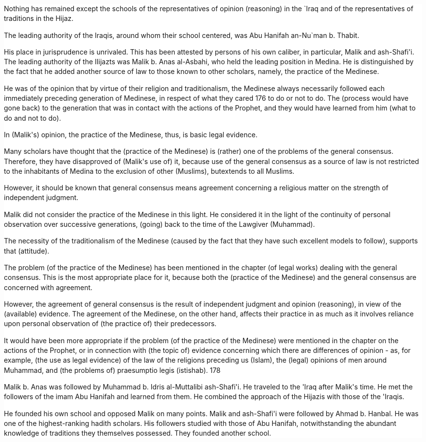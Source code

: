 Nothing has remained except the schools of the representatives of opinion (reasoning) in the `Iraq and of the representatives of traditions in the Hijaz.


The leading authority of the Iraqis, around whom their school centered, was Abu Hanifah an-Nu`man b. Thabit. 

His place in jurisprudence is unrivaled. This has been attested by persons of his own caliber, in particular, Malik and ash-Shafi'i. The leading authority of the IIijazts was Malik b. Anas al-Asbahi, who held the leading position in Medina. He is distinguished by the fact that he added another source of law to those known to other scholars, namely, the practice of the Medinese. 

He was of the opinion that by virtue of their religion and traditionalism, the Medinese always necessarily followed each immediately preceding generation of Medinese, in respect of what they cared 176 to do or not to do. The (process would have gone back) to the generation that was in contact with the actions of the Prophet, and they
would have learned from him (what to do and not to do). 

In (Malik's) opinion, the practice of the Medinese, thus, is basic legal evidence.

Many scholars have thought that the (practice of the Medinese) is (rather) one of the problems of the general consensus. Therefore, they have disapproved of (Malik's use of) it, because use of the general consensus as a source of law is not restricted to the inhabitants of Medina to the exclusion of other (Muslims), butextends to all Muslims. 

However, it should be known that general consensus means agreement concerning a religious matter on the strength of independent judgment.

Malik did not consider the practice of the Medinese in this light. He considered it in the light of the continuity of personal observation over successive generations, (going) back to the time of the Lawgiver (Muhammad). 

The necessity of the traditionalism of the Medinese (caused by the fact that they have such excellent models to follow), supports that (attitude).

The problem (of the practice of the Medinese) has been mentioned in the chapter (of legal works) dealing with
the general consensus. This is the most appropriate place for it, because both the (practice of the Medinese) and the general consensus are concerned with agreement.

However, the agreement of general consensus is the result of independent judgment and opinion (reasoning), in view of the (available) evidence. The agreement of the Medinese, on the other hand, affects their practice in as much as it involves reliance upon personal observation of (the practice of) their predecessors. 

It would have been more appropriate if the problem (of the practice of the Medinese) were mentioned in the chapter on the actions of the Prophet, or in connection with (the topic of) evidence concerning which there are differences of opinion - as, for example, (the use as legal evidence) of the law of the religions preceding us (Islam), the (legal) opinions of men around Muhammad, and (the problems of) praesumptio legis (istishab). 178

Malik b. Anas was followed by Muhammad b. Idris al-Muttalibi ash-Shafi'i. He traveled to the 'Iraq after Malik's time. He met the followers of the imam Abu Hanifah and learned from them. He combined the approach of the Hijazis with those of the 'Iraqis. 

He founded his own school and opposed Malik on many points. Malik and ash-Shafi'i were followed by Ahmad b. Hanbal. He was one of the highest-ranking hadith scholars. His followers studied with those of Abu Hanifah, notwithstanding the abundant knowledge of traditions they themselves possessed. They founded another school.
